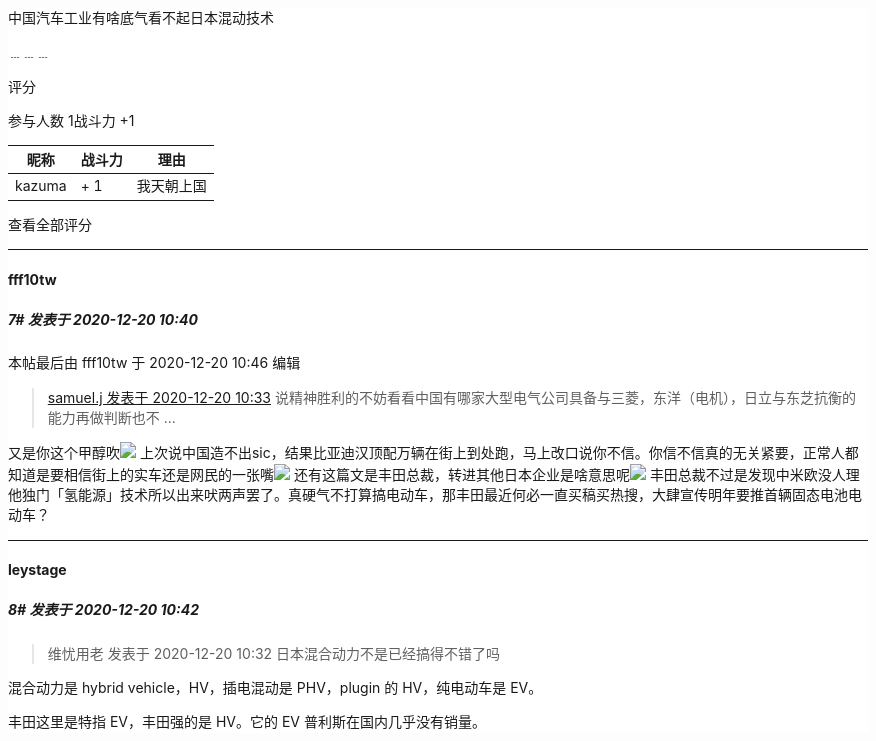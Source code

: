 

中国汽车工业有啥底气看不起日本混动技术



﹍﹍﹍

评分





 参与人数 1战斗力 +1

|昵称|战斗力|理由|
|----|---|---|
| kazuma| + 1|我天朝上国|



查看全部评分






*****

####  fff10tw  
##### 7#       发表于 2020-12-20 10:40



 本帖最后由 fff10tw 于 2020-12-20 10:46 编辑 
<blockquote><a href="httphttps://bbs.saraba1st.com/2b/forum.php?mod=redirect&amp;goto=findpost&amp;pid=49782072&amp;ptid=1978590" target="_blank">samuel.j 发表于 2020-12-20 10:33</a>
说精神胜利的不妨看看中国有哪家大型电气公司具备与三菱，东洋（电机），日立与东芝抗衡的能力再做判断也不 ...</blockquote>
又是你这个甲醇吹<img src="https://static.saraba1st.com/image/smiley/face2017/049.png" referrerpolicy="no-referrer">
上次说中国造不出sic，结果比亚迪汉顶配万辆在街上到处跑，马上改口说你不信。你信不信真的无关紧要，正常人都知道是要相信街上的实车还是网民的一张嘴<img src="https://static.saraba1st.com/image/smiley/face2017/049.png" referrerpolicy="no-referrer">
还有这篇文是丰田总裁，转进其他日本企业是啥意思呢<img src="https://static.saraba1st.com/image/smiley/face2017/048.png" referrerpolicy="no-referrer">
丰田总裁不过是发现中米欧没人理他独门「氢能源」技术所以出来吠两声罢了。真硬气不打算搞电动车，那丰田最近何必一直买稿买热搜，大肆宣传明年要推首辆固态电池电动车？







*****

####  leystage  
##### 8#       发表于 2020-12-20 10:42



<blockquote>维忧用老 发表于 2020-12-20 10:32
日本混合动力不是已经搞得不错了吗</blockquote>
混合动力是 hybrid vehicle，HV，插电混动是 PHV，plugin 的 HV，纯电动车是 EV。

丰田这里是特指 EV，丰田强的是 HV。它的 EV 普利斯在国内几乎没有销量。
